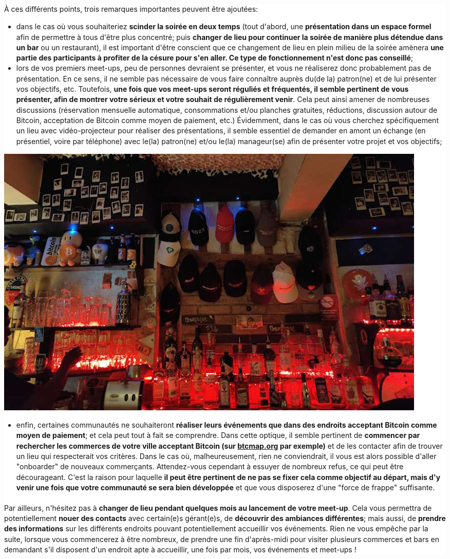 À ces différents points, trois remarques importantes peuvent être ajoutées:
- dans le cas où vous souhaiteriez **scinder la soirée en deux temps** (tout d'abord, une **présentation dans un espace formel** afin de permettre à tous d'être plus concentré; puis **changer de lieu pour continuer la soirée de manière plus détendue dans un bar** ou un restaurant), il est important d'être conscient que ce changement de lieu en plein milieu de la soirée amènera **une partie des participants à profiter de la césure pour s'en aller. Ce type de fonctionnement n'est donc pas conseillé**;
- lors de vos premiers meet-ups, peu de personnes devraient se présenter, et vous ne réaliserez donc probablement pas de présentation. En ce sens, il ne semble pas nécessaire de vous faire connaître auprès du(de la) patron(ne) et de lui présenter vos objectifs, etc. Toutefois, **une fois que vos meet-ups seront réguliés et fréquentés, il semble pertinent de vous présenter, afin de montrer votre sérieux et votre souhait de régulièrement venir**. Cela peut ainsi amener de nombreuses discussions (réservation mensuelle automatique, consommations et/ou planches gratuites, réductions, discussion autour de Bitcoin, acceptation de Bitcoin comme moyen de paiement, etc.) Évidemment, dans le cas où vous cherchez spécifiquement un lieu avec vidéo-projecteur pour réaliser des présentations, il semble essentiel de demander en amont un échange (en présentiel, voire par téléphone) avec le(la) patron(ne) et/ou le(la) manageur(se) afin de présenter votre projet et vos objectifs;

![image](assets/fr/chapter19/32bis.jpg)

- enfin, certaines communautés ne souhaiteront **réaliser leurs événements que dans des endroits acceptant Bitcoin comme moyen de paiement**; et cela peut tout à fait se comprendre. Dans cette optique, il semble pertinent de **commencer par rechercher les commerces de votre ville acceptant Bitcoin (sur [btcmap.org](https://btcmap.org/map/) par exemple)** et de les contacter afin de trouver un lieu qui respecterait vos critères. Dans le cas où, malheureusement, rien ne conviendrait, il vous est alors possible d'aller "onboarder" de nouveaux commerçants. Attendez-vous cependant à essuyer de nombreux refus, ce qui peut être décourageant. C'est la raison pour laquelle **il peut être pertinent de ne pas se fixer cela comme objectif au départ, mais d'y venir une fois que votre communauté se sera bien développée** et que vous disposerez d'une "force de frappe" suffisante.
####
Par ailleurs, n'hésitez pas à **changer de lieu pendant quelques mois au lancement de votre meet-up**. Cela vous permettra de potentiellement **nouer des contacts** avec certain(e)s gérant(e)s, de **découvrir des ambiances différentes**; mais aussi, de **prendre des informations** sur les différents endroits pouvant potentiellement accueillir vos événements.
Rien ne vous empêche par la suite, lorsque vous commencerez à être nombreux, de prendre une fin d'après-midi pour visiter plusieurs commerces et bars en demandant s'il disposent d'un endroit apte à accueillir, une fois par mois, vos événements et meet-ups !
